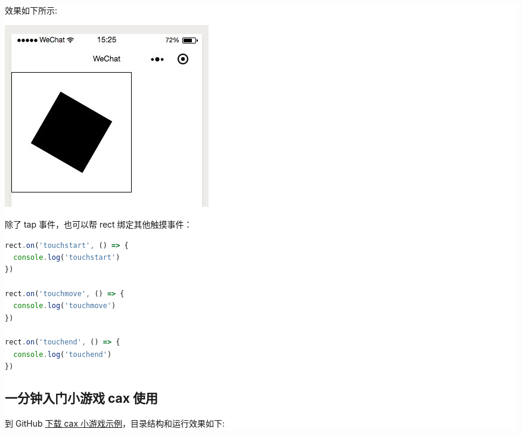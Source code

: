 效果如下所示:

![](./asset/demo.jpg)

除了 tap 事件，也可以帮 rect 绑定其他触摸事件：

```js
rect.on('touchstart', () => {
  console.log('touchstart')
})

rect.on('touchmove', () => {
  console.log('touchmove')
})

rect.on('touchend', () => {
  console.log('touchend')
})
```
## 一分钟入门小游戏 cax 使用

到 GitHub [下载 cax 小游戏示例](https://github.com/dntzhang/cax/tree/master/packages/cax-wegame)，目录结构和运行效果如下:
